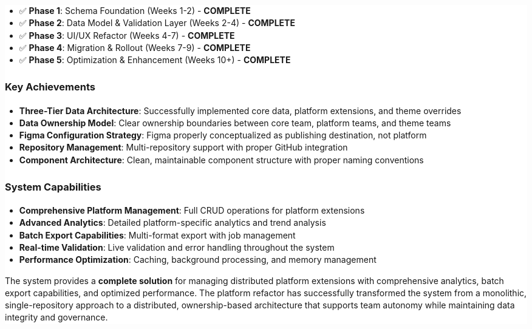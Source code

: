 - ✅ **Phase 1**: Schema Foundation (Weeks 1-2) - **COMPLETE**
- ✅ **Phase 2**: Data Model & Validation Layer (Weeks 2-4) - **COMPLETE**
- ✅ **Phase 3**: UI/UX Refactor (Weeks 4-7) - **COMPLETE**
- ✅ **Phase 4**: Migration & Rollout (Weeks 7-9) - **COMPLETE**
- ✅ **Phase 5**: Optimization & Enhancement (Weeks 10+) - **COMPLETE**

### **Key Achievements**
- **Three-Tier Data Architecture**: Successfully implemented core data, platform extensions, and theme overrides
- **Data Ownership Model**: Clear ownership boundaries between core team, platform teams, and theme teams
- **Figma Configuration Strategy**: Figma properly conceptualized as publishing destination, not platform
- **Repository Management**: Multi-repository support with proper GitHub integration
- **Component Architecture**: Clean, maintainable component structure with proper naming conventions

### **System Capabilities**
- **Comprehensive Platform Management**: Full CRUD operations for platform extensions
- **Advanced Analytics**: Detailed platform-specific analytics and trend analysis
- **Batch Export Capabilities**: Multi-format export with job management
- **Real-time Validation**: Live validation and error handling throughout the system
- **Performance Optimization**: Caching, background processing, and memory management

The system provides a **complete solution** for managing distributed platform extensions with comprehensive analytics, batch export capabilities, and optimized performance. The platform refactor has successfully transformed the system from a monolithic, single-repository approach to a distributed, ownership-based architecture that supports team autonomy while maintaining data integrity and governance. 